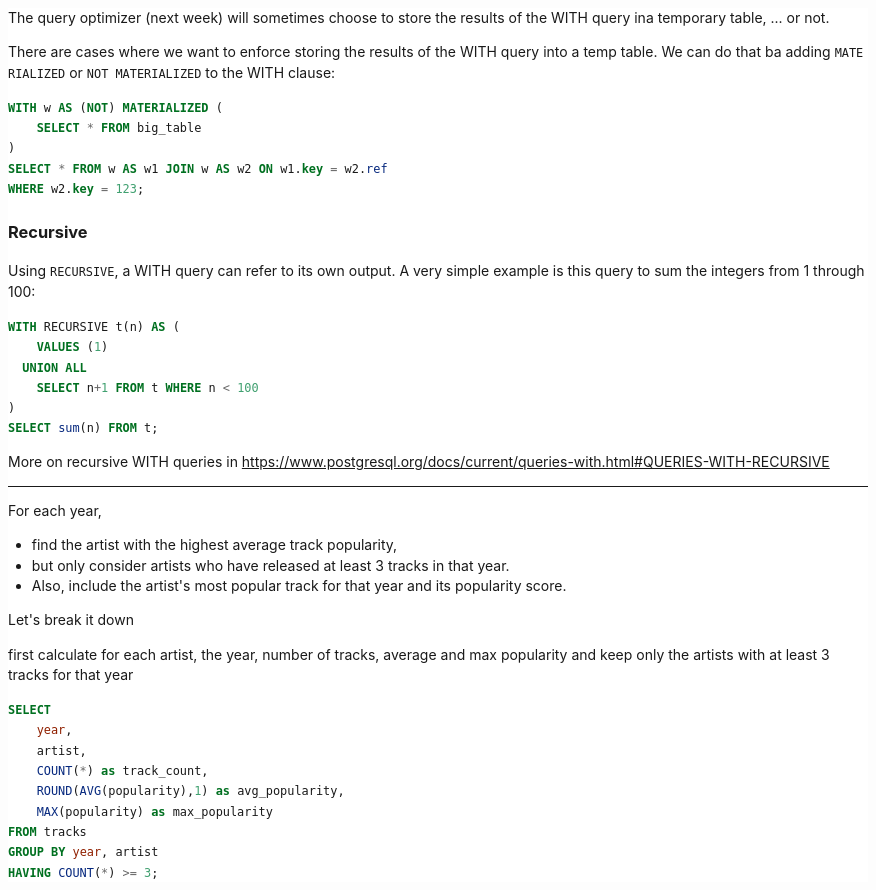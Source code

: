 
The query optimizer (next week) will sometimes choose to store the results of the WITH query ina  temporary table, ... or not.

There are cases where we want to enforce storing the results of the WITH query into a temp table.
We can do that ba adding ```MATERIALIZED``` or ```NOT MATERIALIZED``` to the WITH clause:

```sql
WITH w AS (NOT) MATERIALIZED (
    SELECT * FROM big_table
)
SELECT * FROM w AS w1 JOIN w AS w2 ON w1.key = w2.ref
WHERE w2.key = 123;
```

### Recursive


Using ```RECURSIVE```, a WITH query can refer to its own output. A very simple example is this query to sum the integers from 1 through 100:

```sql
WITH RECURSIVE t(n) AS (
    VALUES (1)
  UNION ALL
    SELECT n+1 FROM t WHERE n < 100
)
SELECT sum(n) FROM t;
```

More on recursive WITH queries in https://www.postgresql.org/docs/current/queries-with.html#QUERIES-WITH-RECURSIVE





---------
For each year,
- find the artist with the highest average track popularity,
- but only consider artists who have released at least 3 tracks in that year.
- Also, include the artist's most popular track for that year and its popularity score.

Let's break it down


first calculate for each artist, the year, number of tracks, average and max popularity
and keep only the artists with at least 3 tracks for that year

```sql
SELECT
    year,
    artist,
    COUNT(*) as track_count,
    ROUND(AVG(popularity),1) as avg_popularity,
    MAX(popularity) as max_popularity
FROM tracks
GROUP BY year, artist
HAVING COUNT(*) >= 3;
```
